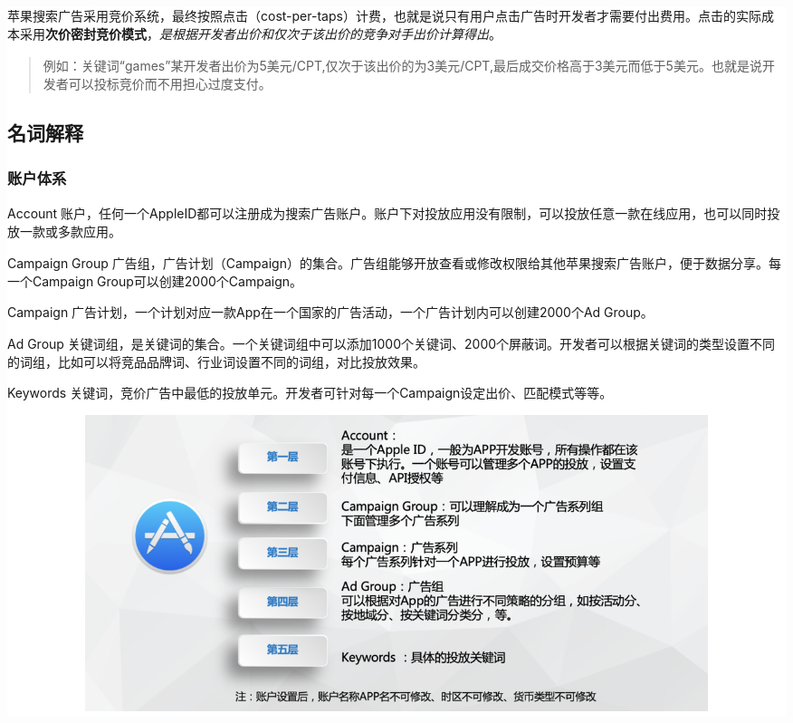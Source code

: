 苹果搜索广告采用竞价系统，最终按照点击（cost-per-taps）计费，也就是说只有用户点击广告时开发者才需要付出费用。点击的实际成本采用**次价密封竞价模式**，*是根据开发者出价和仅次于该出价的竞争对手出价计算得出*。

> 例如：关键词“games”某开发者出价为5美元/CPT,仅次于该出价的为3美元/CPT,最后成交价格高于3美元而低于5美元。也就是说开发者可以投标竞价而不用担心过度支付。

## 名词解释
### 账户体系

Account
账户，任何一个AppleID都可以注册成为搜索广告账户。账户下对投放应用没有限制，可以投放任意一款在线应用，也可以同时投放一款或多款应用。

Campaign Group
广告组，广告计划（Campaign）的集合。广告组能够开放查看或修改权限给其他苹果搜索广告账户，便于数据分享。每一个Campaign Group可以创建2000个Campaign。

Campaign
广告计划，一个计划对应一款App在一个国家的广告活动，一个广告计划内可以创建2000个Ad Group。

Ad Group
关键词组，是关键词的集合。一个关键词组中可以添加1000个关键词、2000个屏蔽词。开发者可以根据关键词的类型设置不同的词组，比如可以将竞品品牌词、行业词设置不同的词组，对比投放效果。

Keywords
关键词，竞价广告中最低的投放单元。开发者可针对每一个Campaign设定出价、匹配模式等等。

<center>
    <img src="./Internship Summary ASA(Apple Search Ads)/asa_structure.png" width=80%>
</center>

<center>
